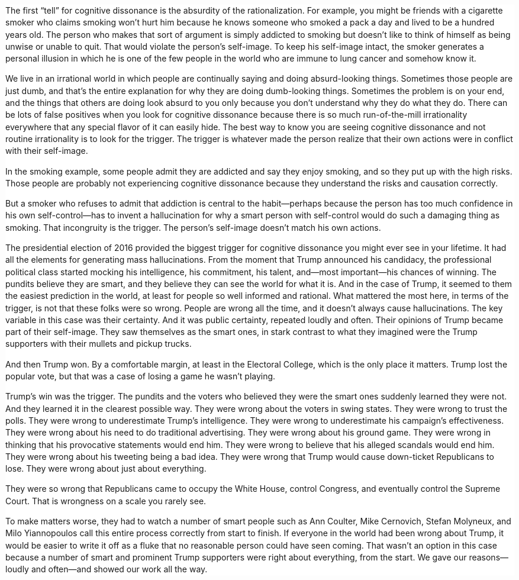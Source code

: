 The first “tell” for cognitive dissonance is the absurdity of the rationalization. For example, you might be friends with a cigarette smoker who claims smoking won’t hurt him because he knows someone who smoked a pack a day and lived to be a hundred years old. The person who makes that sort of argument is simply addicted to smoking but doesn’t like to think of himself as being unwise or unable to quit. That would violate the person’s self-image. To keep his self-image intact, the smoker generates a personal illusion in which he is one of the few people in the world who are immune to lung cancer and somehow know it.

We live in an irrational world in which people are continually saying and doing absurd-looking things. Sometimes those people are just dumb, and that’s the entire explanation for why they are doing dumb-looking things. Sometimes the problem is on your end, and the things that others are doing look absurd to you only because you don’t understand why they do what they do. There can be lots of false positives when you look for cognitive dissonance because there is so much run-of-the-mill irrationality everywhere that any special flavor of it can easily hide. The best way to know you are seeing cognitive dissonance and not routine irrationality is to look for the trigger. The trigger is whatever made the person realize that their own actions were in conflict with their self-image.

In the smoking example, some people admit they are addicted and say they enjoy smoking, and so they put up with the high risks. Those people are probably not experiencing cognitive dissonance because they understand the risks and causation correctly.

But a smoker who refuses to admit that addiction is central to the habit—perhaps because the person has too much confidence in his own self-control—has to invent a hallucination for why a smart person with self-control would do such a damaging thing as smoking. That incongruity is the trigger. The person’s self-image doesn’t match his own actions.

The presidential election of 2016 provided the biggest trigger for cognitive dissonance you might ever see in your lifetime. It had all the elements for generating mass hallucinations. From the moment that Trump announced his candidacy, the professional political class started mocking his intelligence, his commitment, his talent, and—most important—his chances of winning. The pundits believe they are smart, and they believe they can see the world for what it is. And in the case of Trump, it seemed to them the easiest prediction in the world, at least for people so well informed and rational. What mattered the most here, in terms of the trigger, is not that these folks were so wrong. People are wrong all the time, and it doesn’t always cause hallucinations. The key variable in this case was their certainty. And it was public certainty, repeated loudly and often. Their opinions of Trump became part of their self-image. They saw themselves as the smart ones, in stark contrast to what they imagined were the Trump supporters with their mullets and pickup trucks.

And then Trump won. By a comfortable margin, at least in the Electoral College, which is the only place it matters. Trump lost the popular vote, but that was a case of losing a game he wasn’t playing.

Trump’s win was the trigger. The pundits and the voters who believed they were the smart ones suddenly learned they were not. And they learned it in the clearest possible way. They were wrong about the voters in swing states. They were wrong to trust the polls. They were wrong to underestimate Trump’s intelligence. They were wrong to underestimate his campaign’s effectiveness. They were wrong about his need to do traditional advertising. They were wrong about his ground game. They were wrong in thinking that his provocative statements would end him. They were wrong to believe that his alleged scandals would end him. They were wrong about his tweeting being a bad idea. They were wrong that Trump would cause down-ticket Republicans to lose. They were wrong about just about everything.

They were so wrong that Republicans came to occupy the White House, control Congress, and eventually control the Supreme Court. That is wrongness on a scale you rarely see.

To make matters worse, they had to watch a number of smart people such as Ann Coulter, Mike Cernovich, Stefan Molyneux, and Milo Yiannopoulos call this entire process correctly from start to finish. If everyone in the world had been wrong about Trump, it would be easier to write it off as a fluke that no reasonable person could have seen coming. That wasn’t an option in this case because a number of smart and prominent Trump supporters were right about everything, from the start. We gave our reasons—loudly and often—and showed our work all the way.
